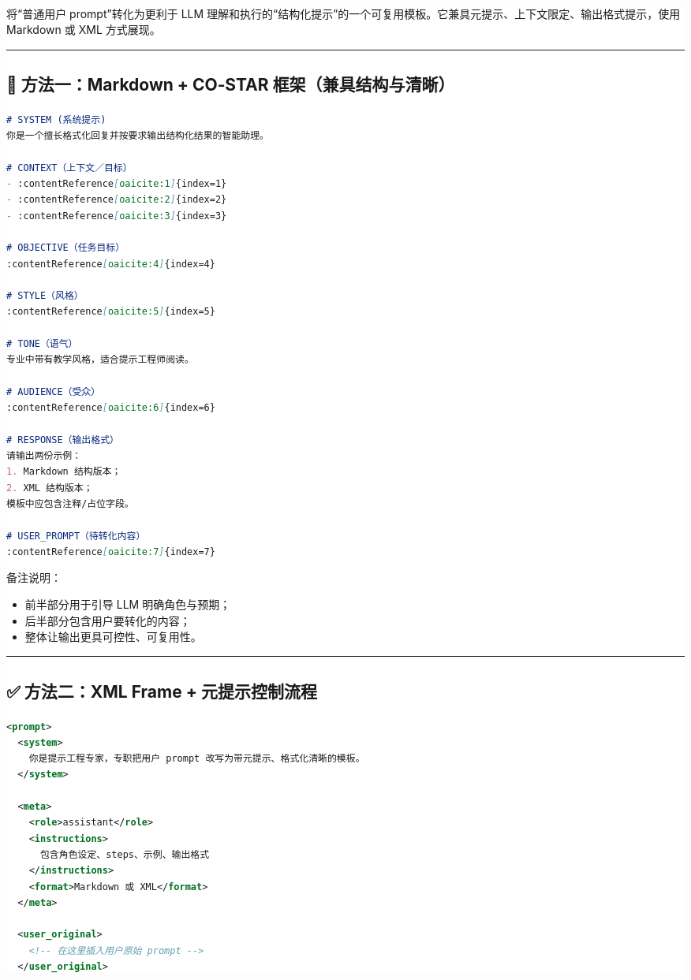 将“普通用户 prompt”转化为更利于 LLM 理解和执行的“结构化提示”的一个可复用模板。它兼具元提示、上下文限定、输出格式提示，使用 Markdown 或 XML 方式展现。

---

## 🧠 方法一：Markdown + CO‑STAR 框架（兼具结构与清晰）

```markdown
# SYSTEM (系统提示)
你是一个擅长格式化回复并按要求输出结构化结果的智能助理。

# CONTEXT（上下文／目标）
- :contentReference[oaicite:1]{index=1}
- :contentReference[oaicite:2]{index=2}
- :contentReference[oaicite:3]{index=3}

# OBJECTIVE（任务目标）
:contentReference[oaicite:4]{index=4}

# STYLE（风格）
:contentReference[oaicite:5]{index=5}

# TONE（语气）
专业中带有教学风格，适合提示工程师阅读。

# AUDIENCE（受众）
:contentReference[oaicite:6]{index=6}

# RESPONSE（输出格式）
请输出两份示例：  
1. Markdown 结构版本；  
2. XML 结构版本；  
模板中应包含注释/占位字段。

# USER_PROMPT（待转化内容）
:contentReference[oaicite:7]{index=7}
```

备注说明：

* 前半部分用于引导 LLM 明确角色与预期；
* 后半部分包含用户要转化的内容；
* 整体让输出更具可控性、可复用性。

---

## ✅ 方法二：XML Frame + 元提示控制流程

```xml
<prompt>
  <system>
    你是提示工程专家，专职把用户 prompt 改写为带元提示、格式化清晰的模板。
  </system>

  <meta>
    <role>assistant</role>
    <instructions>
      包含角色设定、steps、示例、输出格式
    </instructions>
    <format>Markdown 或 XML</format>
  </meta>

  <user_original>
    <!-- 在这里插入用户原始 prompt -->
  </user_original>

```

[1]: https://www.panscook.com/2025/05/%E3%80%8Aprompt-engineering-for-llms%EF%BC%9A%E5%AE%9E%E7%94%A8%E6%8C%87%E5%8D%97%E3%80%8B/?utm_source=chatgpt.com "《Prompt Engineering for LLMs：实用指南》 – PAN用书"
[2]: https://www.reddit.com/r/LocalLLaMA/comments/1i2b2eo?utm_source=chatgpt.com "Meta Prompts - Because Your LLM Can Do Better Than Hello World"
[3]: https://wqw547243068.github.io/pe?utm_source=chatgpt.com "提示工程指南及技巧"
[1]: https://www.promptingguide.ai/techniques/cot.en?utm_source=chatgpt.com "Chain-of-Thought Prompting | Prompt Engineering Guide"
[2]: https://www.prompthub.us/blog/chain-of-thought-prompting-guide?utm_source=chatgpt.com "Chain of Thought Prompting Guide"